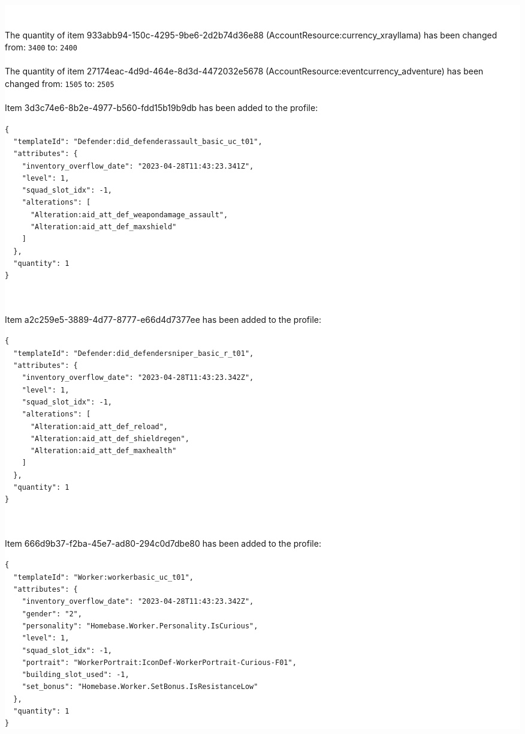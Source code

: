 <br><br>
The quantity of item 933abb94-150c-4295-9be6-2d2b74d36e88 (AccountResource:currency_xrayllama) has been changed from: `3400` to: `2400`
<br><br>
The quantity of item 27174eac-4d9d-464e-8d3d-4472032e5678 (AccountResource:eventcurrency_adventure) has been changed from: `1505` to: `2505`
<br><br>
Item 3d3c74e6-8b2e-4977-b560-fdd15b19b9db has been added to the profile:

```
{
  "templateId": "Defender:did_defenderassault_basic_uc_t01",
  "attributes": {
    "inventory_overflow_date": "2023-04-28T11:43:23.341Z",
    "level": 1,
    "squad_slot_idx": -1,
    "alterations": [
      "Alteration:aid_att_def_weapondamage_assault",
      "Alteration:aid_att_def_maxshield"
    ]
  },
  "quantity": 1
}
```

<br><br>
Item a2c259e5-3889-4d77-8777-e66d4d7377ee has been added to the profile:

```
{
  "templateId": "Defender:did_defendersniper_basic_r_t01",
  "attributes": {
    "inventory_overflow_date": "2023-04-28T11:43:23.342Z",
    "level": 1,
    "squad_slot_idx": -1,
    "alterations": [
      "Alteration:aid_att_def_reload",
      "Alteration:aid_att_def_shieldregen",
      "Alteration:aid_att_def_maxhealth"
    ]
  },
  "quantity": 1
}
```

<br><br>
Item 666d9b37-f2ba-45e7-ad80-294c0d7dbe80 has been added to the profile:

```
{
  "templateId": "Worker:workerbasic_uc_t01",
  "attributes": {
    "inventory_overflow_date": "2023-04-28T11:43:23.342Z",
    "gender": "2",
    "personality": "Homebase.Worker.Personality.IsCurious",
    "level": 1,
    "squad_slot_idx": -1,
    "portrait": "WorkerPortrait:IconDef-WorkerPortrait-Curious-F01",
    "building_slot_used": -1,
    "set_bonus": "Homebase.Worker.SetBonus.IsResistanceLow"
  },
  "quantity": 1
}
```
